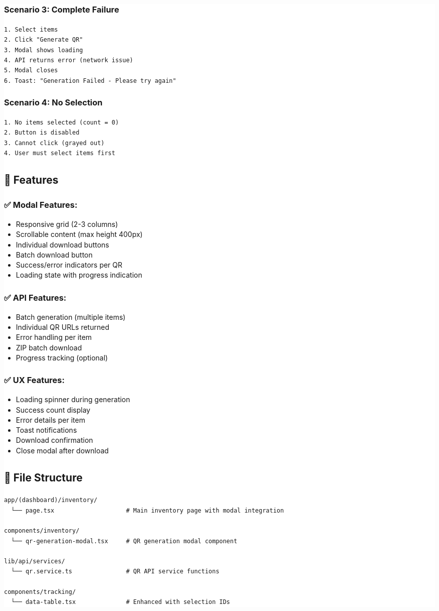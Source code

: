 ### **Scenario 3: Complete Failure**
```
1. Select items
2. Click "Generate QR"
3. Modal shows loading
4. API returns error (network issue)
5. Modal closes
6. Toast: "Generation Failed - Please try again"
```

### **Scenario 4: No Selection**
```
1. No items selected (count = 0)
2. Button is disabled
3. Cannot click (grayed out)
4. User must select items first
```

## 🎯 Features

### **✅ Modal Features:**
- Responsive grid (2-3 columns)
- Scrollable content (max height 400px)
- Individual download buttons
- Batch download button
- Success/error indicators per QR
- Loading state with progress indication

### **✅ API Features:**
- Batch generation (multiple items)
- Individual QR URLs returned
- Error handling per item
- ZIP batch download
- Progress tracking (optional)

### **✅ UX Features:**
- Loading spinner during generation
- Success count display
- Error details per item
- Toast notifications
- Download confirmation
- Close modal after download

## 📁 File Structure

```
app/(dashboard)/inventory/
  └── page.tsx                    # Main inventory page with modal integration

components/inventory/
  └── qr-generation-modal.tsx     # QR generation modal component

lib/api/services/
  └── qr.service.ts               # QR API service functions

components/tracking/
  └── data-table.tsx              # Enhanced with selection IDs
```
